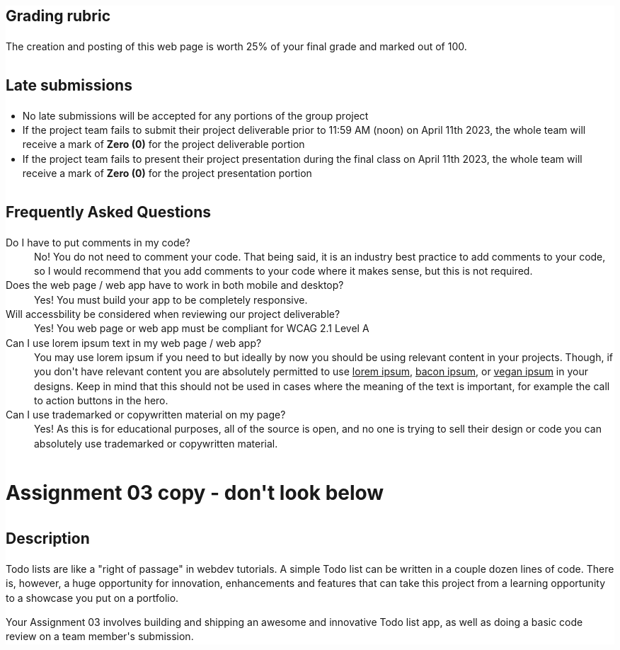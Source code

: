 ## Grading rubric

The creation and posting of this web page is worth 25% of your final grade and marked out of 100.

## Late submissions

* No late submissions will be accepted for any portions of the group project
* If the project team fails to submit their project deliverable prior to 11:59 AM (noon) on April 11th 2023, the whole team will receive a mark of **Zero (0)** for the project deliverable portion
* If the project team fails to present their project presentation during the final class on April 11th 2023, the whole team will receive a mark of **Zero (0)** for the project presentation portion

## Frequently Asked Questions

<dl>
  
  <dt>Do I have to put comments in my code?</dt>
  <dd>No! You do not need to comment your code. That being said, it is an industry best practice to add comments to your code, so I would recommend that you add comments to your code where it makes sense, but this is not required.</dd>
  
  <dt>Does the web page / web app have to work in both mobile and desktop?</dt>
  <dd>Yes! You must build your app to be completely responsive.</dd>
  
  <dt>Will accessbility be considered when reviewing our project deliverable?</dt>
  <dd>Yes! You web page or web app must be compliant for WCAG 2.1 Level A</dd>
 
  <dt>Can I use lorem ipsum text in my web page / web app?</dt>
  <dd>You may use lorem ipsum if you need to but ideally by now you should be using relevant content in your projects. Though, if you don't have relevant content you are absolutely permitted to use <a href="https://www.lipsum.com">lorem ipsum</a>, <a href="https://baconipsum.com">bacon ipsum</a>, or <a href="https://veganipsum.me">vegan ipsum</a> in your designs. Keep in mind that this should not be used in cases where the meaning of the text is important, for example the call to action buttons in the hero.</dd>
 
  <dt>Can I use trademarked or copywritten material on my page?</dt>
  <dd>Yes! As this is for educational purposes, all of the source is open, and no one is trying to sell their design or code you can absolutely use trademarked or copywritten material.</dd>
 
</dl>


# Assignment 03 copy - don't look below

## Description

Todo lists are like a "right of passage" in webdev tutorials. A simple Todo list can be written in a couple dozen lines of code. There is, however, a huge opportunity for innovation, enhancements and features that can take this project from a learning opportunity to a showcase you put on a portfolio. 

Your Assignment 03 involves building and shipping an awesome and innovative Todo list app, as well as doing a basic code review on a team member's submission.
